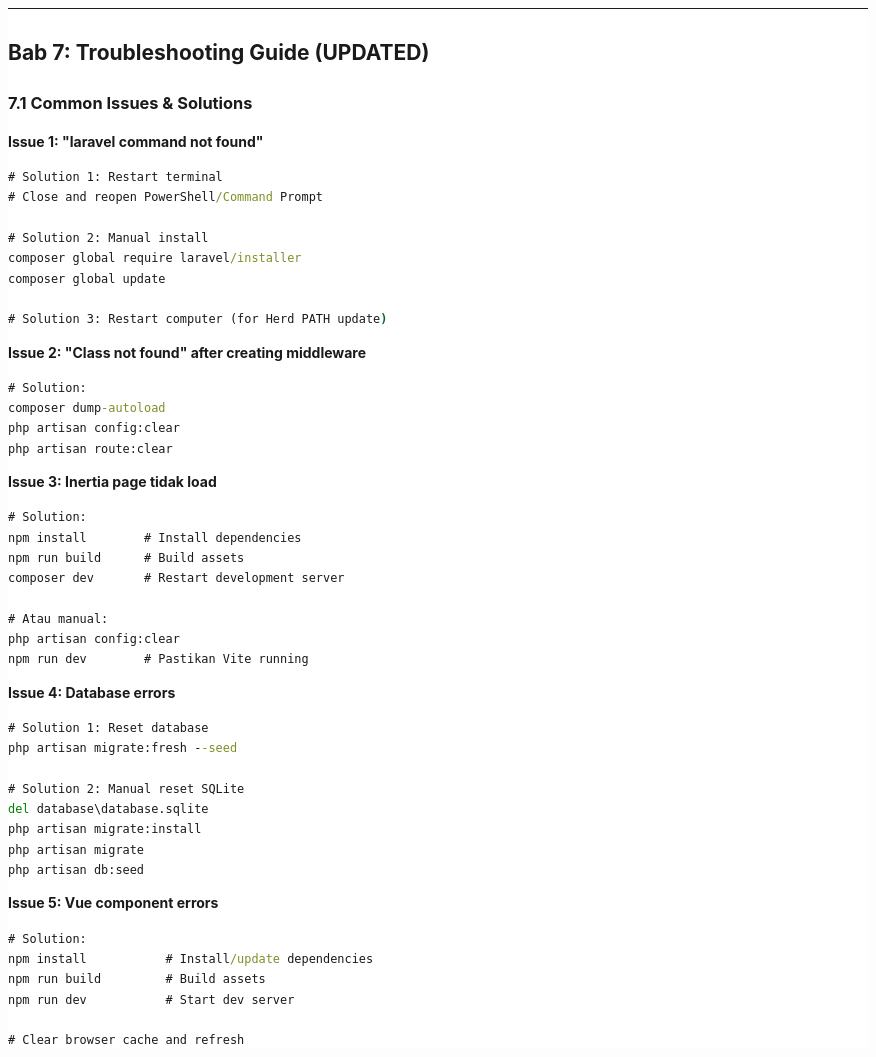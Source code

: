 
---

## Bab 7: Troubleshooting Guide (UPDATED)

### 7.1 Common Issues & Solutions

**Issue 1: "laravel command not found"**
```cmd
# Solution 1: Restart terminal
# Close and reopen PowerShell/Command Prompt

# Solution 2: Manual install
composer global require laravel/installer
composer global update

# Solution 3: Restart computer (for Herd PATH update)
```

**Issue 2: "Class not found" after creating middleware**
```cmd
# Solution:
composer dump-autoload
php artisan config:clear
php artisan route:clear
```

**Issue 3: Inertia page tidak load**
```cmd
# Solution:
npm install        # Install dependencies
npm run build      # Build assets
composer dev       # Restart development server

# Atau manual:
php artisan config:clear
npm run dev        # Pastikan Vite running
```

**Issue 4: Database errors**
```cmd
# Solution 1: Reset database
php artisan migrate:fresh --seed

# Solution 2: Manual reset SQLite
del database\database.sqlite
php artisan migrate:install
php artisan migrate
php artisan db:seed
```

**Issue 5: Vue component errors**
```cmd
# Solution:
npm install           # Install/update dependencies
npm run build         # Build assets
npm run dev           # Start dev server

# Clear browser cache and refresh
```
